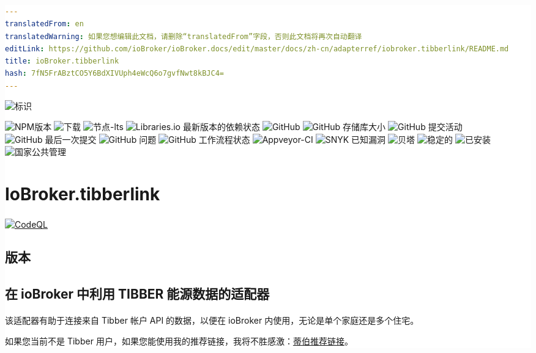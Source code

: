 ```yaml
---
translatedFrom: en
translatedWarning: 如果您想编辑此文档，请删除“translatedFrom”字段，否则此文档将再次自动翻译
editLink: https://github.com/ioBroker/ioBroker.docs/edit/master/docs/zh-cn/adapterref/iobroker.tibberlink/README.md
title: ioBroker.tibberlink
hash: 7fN5FrABztCO5Y6BdXIVUph4eWcQ6o7gvfNwt8kBJC4=
---
```

![标识](../../../en/adapterref/iobroker.tibberlink/admin/tibberlink.png)

![NPM版本](https://img.shields.io/npm/v/iobroker.tibberlink?style=flat-square)
![下载](https://img.shields.io/npm/dm/iobroker.tibberlink?label=npm%20downloads&style=flat-square)
![节点-lts](https://img.shields.io/node/v-lts/iobroker.tibberlink?style=flat-square)
![Libraries.io 最新版本的依赖状态](https://img.shields.io/librariesio/release/npm/iobroker.tibberlink?label=npm%20dependencies&style=flat-square)
![GitHub](https://img.shields.io/github/license/hombach/iobroker.tibberlink?style=flat-square)
![GitHub 存储库大小](https://img.shields.io/github/repo-size/hombach/iobroker.tibberlink?logo=github&style=flat-square)
![GitHub 提交活动](https://img.shields.io/github/commit-activity/m/hombach/iobroker.tibberlink?logo=github&style=flat-square)
![GitHub 最后一次提交](https://img.shields.io/github/last-commit/hombach/iobroker.tibberlink?logo=github&style=flat-square)
![GitHub 问题](https://img.shields.io/github/issues/hombach/iobroker.tibberlink?logo=github&style=flat-square)
![GitHub 工作流程状态](https://img.shields.io/github/actions/workflow/status/hombach/iobroker.tibberlink/test-and-release.yml?branch=main&logo=github&style=flat-square)
![Appveyor-CI](https://ci.appveyor.com/api/projects/status/github/hombach/ioBroker.tibberlink?branch=master&svg=true)
![SNYK 已知漏洞](https://snyk.io/test/github/hombach/ioBroker.tibberlink/badge.svg)
![贝塔](https://img.shields.io/npm/v/iobroker.tibberlink.svg?color=red&label=beta)
![稳定的](https://iobroker.live/badges/tibberlink-stable.svg)
![已安装](https://iobroker.live/badges/tibberlink-installed.svg)
![国家公共管理](https://nodei.co/npm/iobroker.tibberlink.png?downloads=true)

# IoBroker.tibberlink
[![CodeQL](https://github.com/hombach/ioBroker.tibberlink/actions/workflows/codeql-analysis.yml/badge.svg)](https://github.com/hombach/ioBroker.tibberlink/actions/workflows/codeql-analysis.yml)

## 版本
## 在 ioBroker 中利用 TIBBER 能源数据的适配器
该适配器有助于连接来自 Tibber 帐户 API 的数据，以便在 ioBroker 内使用，无论是单个家庭还是多个住宅。

如果您当前不是 Tibber 用户，如果您能使用我的推荐链接，我将不胜感激：[蒂伯推荐链接](https://invite.tibber.com/mu8c82n5)。
